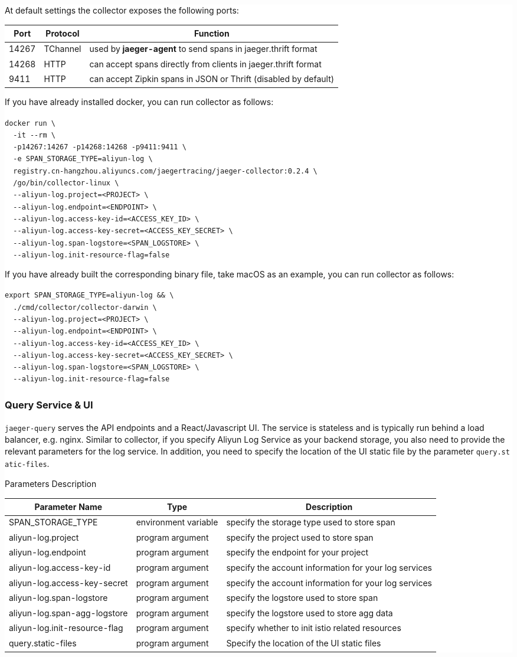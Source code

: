 At default settings the collector exposes the following ports:

| Port | Protocol | Function |
| --- | --- | --- |
| 14267 | TChannel | used by **jaeger-agent** to send spans in jaeger.thrift format |
| 14268 | HTTP | can accept spans directly from clients in jaeger.thrift format |
| 9411 | HTTP | can accept Zipkin spans in JSON or Thrift (disabled by default) |

If you have already installed docker, you can run collector as follows:
```
docker run \
  -it --rm \
  -p14267:14267 -p14268:14268 -p9411:9411 \
  -e SPAN_STORAGE_TYPE=aliyun-log \
  registry.cn-hangzhou.aliyuncs.com/jaegertracing/jaeger-collector:0.2.4 \
  /go/bin/collector-linux \
  --aliyun-log.project=<PROJECT> \
  --aliyun-log.endpoint=<ENDPOINT> \
  --aliyun-log.access-key-id=<ACCESS_KEY_ID> \
  --aliyun-log.access-key-secret=<ACCESS_KEY_SECRET> \
  --aliyun-log.span-logstore=<SPAN_LOGSTORE> \
  --aliyun-log.init-resource-flag=false
```

If you have already built the corresponding binary file, take macOS as an example, you can run collector as follows:
```
export SPAN_STORAGE_TYPE=aliyun-log && \
  ./cmd/collector/collector-darwin \
  --aliyun-log.project=<PROJECT> \
  --aliyun-log.endpoint=<ENDPOINT> \
  --aliyun-log.access-key-id=<ACCESS_KEY_ID> \
  --aliyun-log.access-key-secret=<ACCESS_KEY_SECRET> \
  --aliyun-log.span-logstore=<SPAN_LOGSTORE> \
  --aliyun-log.init-resource-flag=false
```

### Query Service & UI

`jaeger-query` serves the API endpoints and a React/Javascript UI. The service is stateless and is typically run behind a load balancer, e.g. nginx. Similar to collector, if you specify Aliyun Log Service as your backend storage, you also need to provide the relevant parameters for the log service. In addition, you need to specify the location of the UI static file by the parameter `query.static-files`.

Parameters Description

| Parameter Name | Type | Description |
| --- | --- | --- |
| SPAN_STORAGE_TYPE | environment variable | specify the storage type used to store span |
| aliyun-log.project | program argument | specify the project used to store span |
| aliyun-log.endpoint | program argument | specify the endpoint for your project |
| aliyun-log.access-key-id | program argument | specify the account information for your log services |
| aliyun-log.access-key-secret | program argument | specify the account information for your log services |
| aliyun-log.span-logstore | program argument | specify the logstore used to store span |
| aliyun-log.span-agg-logstore | program argument | specify the logstore used to store agg data |
| aliyun-log.init-resource-flag	 | program argument | specify whether to init istio related resources |
| query.static-files | program argument | Specify the location of the UI static files |
